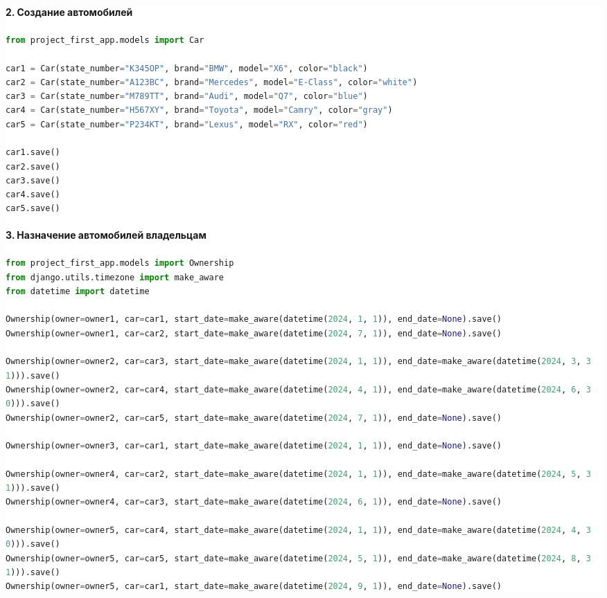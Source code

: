 
#### 2. Создание автомобилей

```python
from project_first_app.models import Car

car1 = Car(state_number="K345OP", brand="BMW", model="X6", color="black")
car2 = Car(state_number="A123BC", brand="Mercedes", model="E-Class", color="white")
car3 = Car(state_number="M789TT", brand="Audi", model="Q7", color="blue")
car4 = Car(state_number="H567XY", brand="Toyota", model="Camry", color="gray")
car5 = Car(state_number="P234KT", brand="Lexus", model="RX", color="red")

car1.save()
car2.save()
car3.save()
car4.save()
car5.save()
```

#### 3. Назначение автомобилей владельцам

```python
from project_first_app.models import Ownership
from django.utils.timezone import make_aware
from datetime import datetime

Ownership(owner=owner1, car=car1, start_date=make_aware(datetime(2024, 1, 1)), end_date=None).save()
Ownership(owner=owner1, car=car2, start_date=make_aware(datetime(2024, 7, 1)), end_date=None).save()

Ownership(owner=owner2, car=car3, start_date=make_aware(datetime(2024, 1, 1)), end_date=make_aware(datetime(2024, 3, 31))).save()
Ownership(owner=owner2, car=car4, start_date=make_aware(datetime(2024, 4, 1)), end_date=make_aware(datetime(2024, 6, 30))).save()
Ownership(owner=owner2, car=car5, start_date=make_aware(datetime(2024, 7, 1)), end_date=None).save()

Ownership(owner=owner3, car=car1, start_date=make_aware(datetime(2024, 1, 1)), end_date=None).save()

Ownership(owner=owner4, car=car2, start_date=make_aware(datetime(2024, 1, 1)), end_date=make_aware(datetime(2024, 5, 31))).save()
Ownership(owner=owner4, car=car3, start_date=make_aware(datetime(2024, 6, 1)), end_date=None).save()

Ownership(owner=owner5, car=car4, start_date=make_aware(datetime(2024, 1, 1)), end_date=make_aware(datetime(2024, 4, 30))).save()
Ownership(owner=owner5, car=car5, start_date=make_aware(datetime(2024, 5, 1)), end_date=make_aware(datetime(2024, 8, 31))).save()
Ownership(owner=owner5, car=car1, start_date=make_aware(datetime(2024, 9, 1)), end_date=None).save()

```
